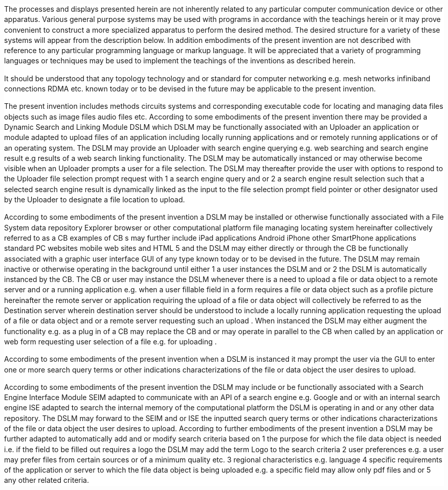 The processes and displays presented herein are not inherently related to any particular computer communication device or other apparatus. Various general purpose systems may be used with programs in accordance with the teachings herein or it may prove convenient to construct a more specialized apparatus to perform the desired method. The desired structure for a variety of these systems will appear from the description below. In addition embodiments of the present invention are not described with reference to any particular programming language or markup language. It will be appreciated that a variety of programming languages or techniques may be used to implement the teachings of the inventions as described herein.

It should be understood that any topology technology and or standard for computer networking e.g. mesh networks infiniband connections RDMA etc. known today or to be devised in the future may be applicable to the present invention.

The present invention includes methods circuits systems and corresponding executable code for locating and managing data files objects such as image files audio files etc. According to some embodiments of the present invention there may be provided a Dynamic Search and Linking Module DSLM which DSLM may be functionally associated with an Uploader an application or module adapted to upload files of an application including locally running applications and or remotely running applications or of an operating system. The DSLM may provide an Uploader with search engine querying e.g. web searching and search engine result e.g results of a web search linking functionality. The DSLM may be automatically instanced or may otherwise become visible when an Uploader prompts a user for a file selection. The DSLM may thereafter provide the user with options to respond to the Uploader file selection prompt request with 1 a search engine query and or 2 a search engine result selection such that a selected search engine result is dynamically linked as the input to the file selection prompt field pointer or other designator used by the Uploader to designate a file location to upload.

According to some embodiments of the present invention a DSLM may be installed or otherwise functionally associated with a File System data repository Explorer browser or other computational platform file managing locating system hereinafter collectively referred to as a CB examples of CB s may further include iPad applications Android iPhone other SmartPhone applications standard PC websites mobile web sites and HTML 5 and the DSLM may either directly or through the CB be functionally associated with a graphic user interface GUI of any type known today or to be devised in the future. The DSLM may remain inactive or otherwise operating in the background until either 1 a user instances the DSLM and or 2 the DSLM is automatically instanced by the CB. The CB or user may instance the DSLM whenever there is a need to upload a file or data object to a remote server and or a running application e.g. when a user fillable field in a form requires a file or data object such as a profile picture hereinafter the remote server or application requiring the upload of a file or data object will collectively be referred to as the Destination server wherein destination server should be understood to include a locally running application requesting the upload of a file or data object and or a remote server requesting such an upload . When instanced the DSLM may either augment the functionality e.g. as a plug in of a CB may replace the CB and or may operate in parallel to the CB when called by an application or web form requesting user selection of a file e.g. for uploading .

According to some embodiments of the present invention when a DSLM is instanced it may prompt the user via the GUI to enter one or more search query terms or other indications characterizations of the file or data object the user desires to upload.

According to some embodiments of the present invention the DSLM may include or be functionally associated with a Search Engine Interface Module SEIM adapted to communicate with an API of a search engine e.g. Google and or with an internal search engine ISE adapted to search the internal memory of the computational platform the DSLM is operating in and or any other data repository. The DSLM may forward to the SEIM and or ISE the inputted search query terms or other indications characterizations of the file or data object the user desires to upload. According to further embodiments of the present invention a DSLM may be further adapted to automatically add and or modify search criteria based on 1 the purpose for which the file data object is needed i.e. if the field to be filled out requires a logo the DSLM may add the term Logo to the search criteria 2 user preferences e.g. a user may prefer files from certain sources or of a minimum quality etc. 3 regional characteristics e.g. language 4 specific requirements of the application or server to which the file data object is being uploaded e.g. a specific field may allow only pdf files and or 5 any other related criteria.
